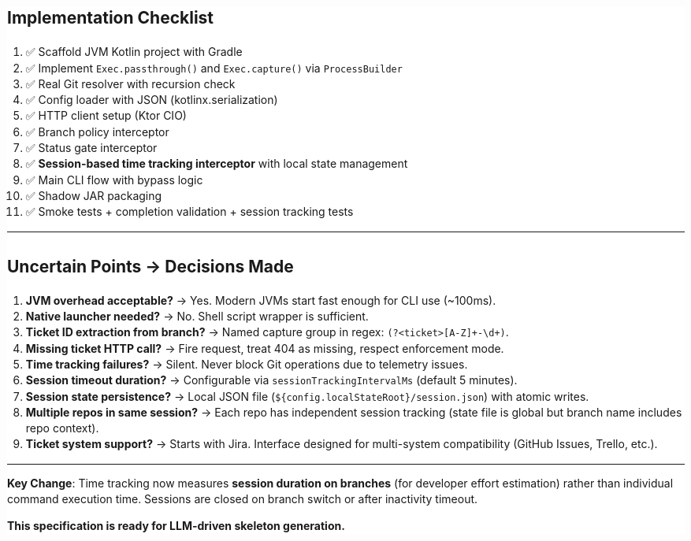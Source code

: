
## Implementation Checklist

1. ✅ Scaffold JVM Kotlin project with Gradle
2. ✅ Implement `Exec.passthrough()` and `Exec.capture()` via `ProcessBuilder`
3. ✅ Real Git resolver with recursion check
4. ✅ Config loader with JSON (kotlinx.serialization)
5. ✅ HTTP client setup (Ktor CIO)
6. ✅ Branch policy interceptor
7. ✅ Status gate interceptor
8. ✅ **Session-based time tracking interceptor** with local state management
9. ✅ Main CLI flow with bypass logic
10. ✅ Shadow JAR packaging
11. ✅ Smoke tests + completion validation + session tracking tests

---

## Uncertain Points → Decisions Made

1. **JVM overhead acceptable?** → Yes. Modern JVMs start fast enough for CLI use (~100ms).
2. **Native launcher needed?** → No. Shell script wrapper is sufficient.
3. **Ticket ID extraction from branch?** → Named capture group in regex: `(?<ticket>[A-Z]+-\d+)`.
4. **Missing ticket HTTP call?** → Fire request, treat 404 as missing, respect enforcement mode.
5. **Time tracking failures?** → Silent. Never block Git operations due to telemetry issues.
6. **Session timeout duration?** → Configurable via `sessionTrackingIntervalMs` (default 5 minutes).
7. **Session state persistence?** → Local JSON file (`${config.localStateRoot}/session.json`) with atomic writes.
8. **Multiple repos in same session?** → Each repo has independent session tracking (state file is global but branch
   name includes repo context).
9. **Ticket system support?** → Starts with Jira. Interface designed for multi-system compatibility (GitHub Issues,
   Trello, etc.).

---

**Key Change**: Time tracking now measures **session duration on branches** (for developer effort estimation) rather
than individual command execution time. Sessions are closed on branch switch or after inactivity timeout.

**This specification is ready for LLM-driven skeleton generation.**
